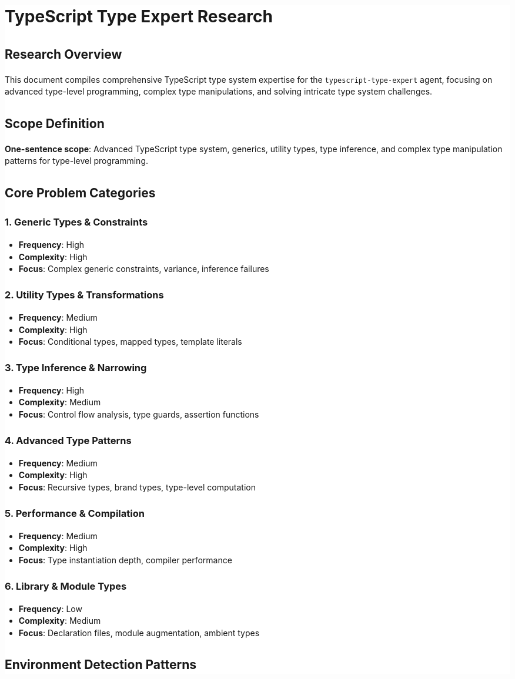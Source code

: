 # TypeScript Type Expert Research

## Research Overview

This document compiles comprehensive TypeScript type system expertise for the `typescript-type-expert` agent, focusing on advanced type-level programming, complex type manipulations, and solving intricate type system challenges.

## Scope Definition

**One-sentence scope**: Advanced TypeScript type system, generics, utility types, type inference, and complex type manipulation patterns for type-level programming.

## Core Problem Categories

### 1. Generic Types & Constraints
- **Frequency**: High
- **Complexity**: High
- **Focus**: Complex generic constraints, variance, inference failures

### 2. Utility Types & Transformations  
- **Frequency**: Medium
- **Complexity**: High
- **Focus**: Conditional types, mapped types, template literals

### 3. Type Inference & Narrowing
- **Frequency**: High  
- **Complexity**: Medium
- **Focus**: Control flow analysis, type guards, assertion functions

### 4. Advanced Type Patterns
- **Frequency**: Medium
- **Complexity**: High
- **Focus**: Recursive types, brand types, type-level computation

### 5. Performance & Compilation
- **Frequency**: Medium
- **Complexity**: High
- **Focus**: Type instantiation depth, compiler performance

### 6. Library & Module Types
- **Frequency**: Low
- **Complexity**: Medium
- **Focus**: Declaration files, module augmentation, ambient types

## Environment Detection Patterns
